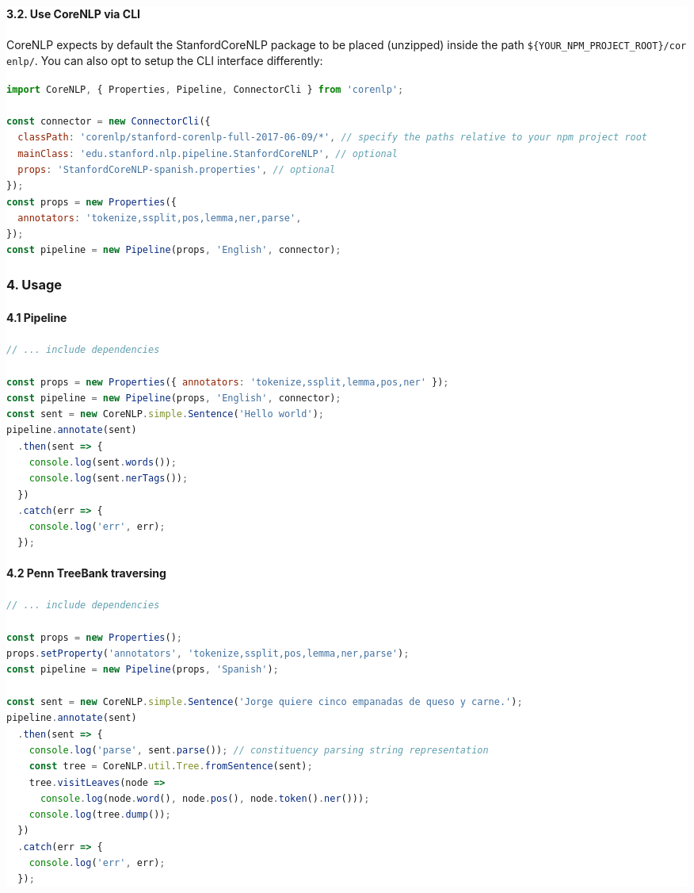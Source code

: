 #### 3.2. Use CoreNLP via CLI

CoreNLP expects by default the StanfordCoreNLP package to be placed (unzipped) inside the path `${YOUR_NPM_PROJECT_ROOT}/corenlp/`.  You can also opt to setup the CLI interface differently:

```javascript
import CoreNLP, { Properties, Pipeline, ConnectorCli } from 'corenlp';

const connector = new ConnectorCli({
  classPath: 'corenlp/stanford-corenlp-full-2017-06-09/*', // specify the paths relative to your npm project root
  mainClass: 'edu.stanford.nlp.pipeline.StanfordCoreNLP', // optional
  props: 'StanfordCoreNLP-spanish.properties', // optional
});
const props = new Properties({
  annotators: 'tokenize,ssplit,pos,lemma,ner,parse',
});
const pipeline = new Pipeline(props, 'English', connector);
```

### 4. Usage

#### 4.1 Pipeline
```javascript
// ... include dependencies

const props = new Properties({ annotators: 'tokenize,ssplit,lemma,pos,ner' });
const pipeline = new Pipeline(props, 'English', connector);
const sent = new CoreNLP.simple.Sentence('Hello world');
pipeline.annotate(sent)
  .then(sent => {
    console.log(sent.words());
    console.log(sent.nerTags());
  })
  .catch(err => {
    console.log('err', err);
  });
```

#### 4.2 Penn TreeBank traversing
```javascript
// ... include dependencies

const props = new Properties();
props.setProperty('annotators', 'tokenize,ssplit,pos,lemma,ner,parse');
const pipeline = new Pipeline(props, 'Spanish');

const sent = new CoreNLP.simple.Sentence('Jorge quiere cinco empanadas de queso y carne.');
pipeline.annotate(sent)
  .then(sent => {
    console.log('parse', sent.parse()); // constituency parsing string representation
    const tree = CoreNLP.util.Tree.fromSentence(sent);
    tree.visitLeaves(node =>
      console.log(node.word(), node.pos(), node.token().ner()));
    console.log(tree.dump());
  })
  .catch(err => {
    console.log('err', err);
  });
```
